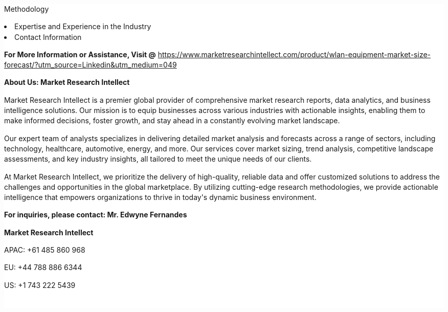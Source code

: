 Methodology</li><li>Expertise and Experience in the Industry</li><li>Contact Information</li></ul></div><div class="article-main__content" data-test-id="publishing-text-block"><p><span class="font-[700]"><strong>For More Information or Assistance, Visit @</strong>&nbsp;<a href="https://www.marketresearchintellect.com/product/wlan-equipment-market-size-forecast/?utm_source=Linkedin&utm_medium=049">https://www.marketresearchintellect.com/product/wlan-equipment-market-size-forecast/?utm_source=Linkedin&utm_medium=049</a></span></p><p><strong>About Us: Market Research Intellect</strong></p><p>Market Research Intellect is a premier global provider of comprehensive market research reports, data analytics, and business intelligence solutions. Our mission is to equip businesses across various industries with actionable insights, enabling them to make informed decisions, foster growth, and stay ahead in a constantly evolving market landscape.</p><p>Our expert team of analysts specializes in delivering detailed market analysis and forecasts across a range of sectors, including technology, healthcare, automotive, energy, and more. Our services cover market sizing, trend analysis, competitive landscape assessments, and key industry insights, all tailored to meet the unique needs of our clients.</p><p>At Market Research Intellect, we prioritize the delivery of high-quality, reliable data and offer customized solutions to address the challenges and opportunities in the global marketplace. By utilizing cutting-edge research methodologies, we provide actionable intelligence that empowers organizations to thrive in today's dynamic business environment.</p><p><strong>For inquiries, please contact: Mr. Edwyne Fernandes</strong></p><p><strong>Market Research Intellect</strong></p><p>APAC: +61 485 860 968</p><p>EU: +44 788 886 6344</p><p>US: +1 743 222 5439</p></div><div class="article-main__content" data-test-id="publishing-text-block">&nbsp;</div>
